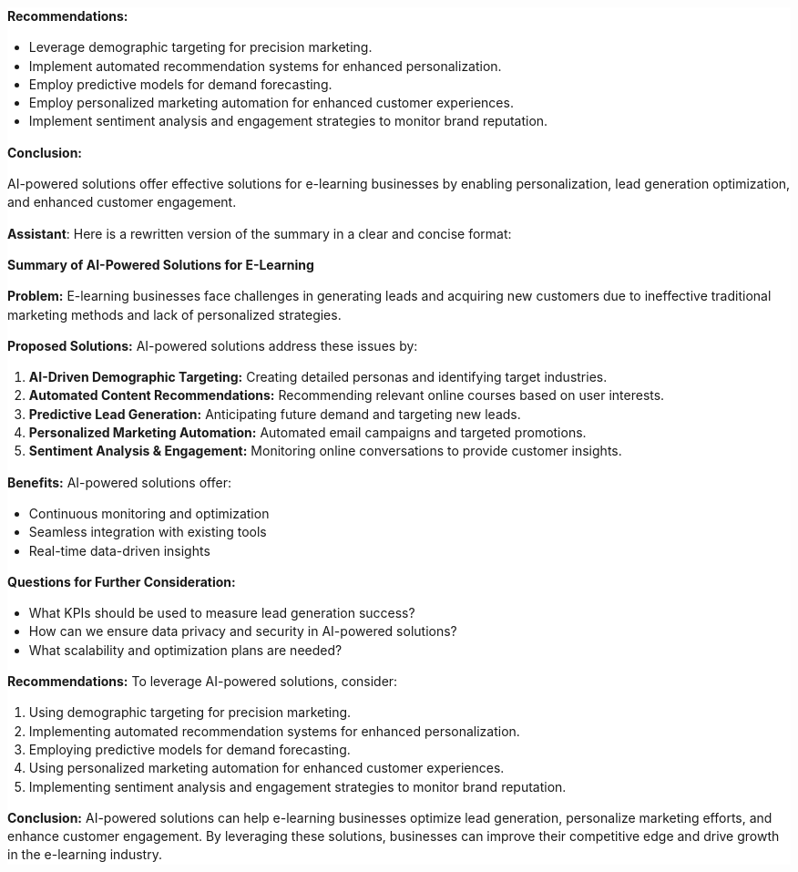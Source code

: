 **Recommendations:**

* Leverage demographic targeting for precision marketing.
* Implement automated recommendation systems for enhanced personalization.
* Employ predictive models for demand forecasting.
* Employ personalized marketing automation for enhanced customer experiences.
* Implement sentiment analysis and engagement strategies to monitor brand reputation.

**Conclusion:**

AI-powered solutions offer effective solutions for e-learning businesses by enabling personalization, lead generation optimization, and enhanced customer engagement.

**Assistant**: Here is a rewritten version of the summary in a clear and concise format:

**Summary of AI-Powered Solutions for E-Learning**

**Problem:**
E-learning businesses face challenges in generating leads and acquiring new customers due to ineffective traditional marketing methods and lack of personalized strategies.

**Proposed Solutions:**
AI-powered solutions address these issues by:

1. **AI-Driven Demographic Targeting:** Creating detailed personas and identifying target industries.
2. **Automated Content Recommendations:** Recommending relevant online courses based on user interests.
3. **Predictive Lead Generation:** Anticipating future demand and targeting new leads.
4. **Personalized Marketing Automation:** Automated email campaigns and targeted promotions.
5. **Sentiment Analysis & Engagement:** Monitoring online conversations to provide customer insights.

**Benefits:**
AI-powered solutions offer:

* Continuous monitoring and optimization
* Seamless integration with existing tools
* Real-time data-driven insights

**Questions for Further Consideration:**

* What KPIs should be used to measure lead generation success?
* How can we ensure data privacy and security in AI-powered solutions?
* What scalability and optimization plans are needed?

**Recommendations:**
To leverage AI-powered solutions, consider:

1. Using demographic targeting for precision marketing.
2. Implementing automated recommendation systems for enhanced personalization.
3. Employing predictive models for demand forecasting.
4. Using personalized marketing automation for enhanced customer experiences.
5. Implementing sentiment analysis and engagement strategies to monitor brand reputation.

**Conclusion:**
AI-powered solutions can help e-learning businesses optimize lead generation, personalize marketing efforts, and enhance customer engagement. By leveraging these solutions, businesses can improve their competitive edge and drive growth in the e-learning industry.
